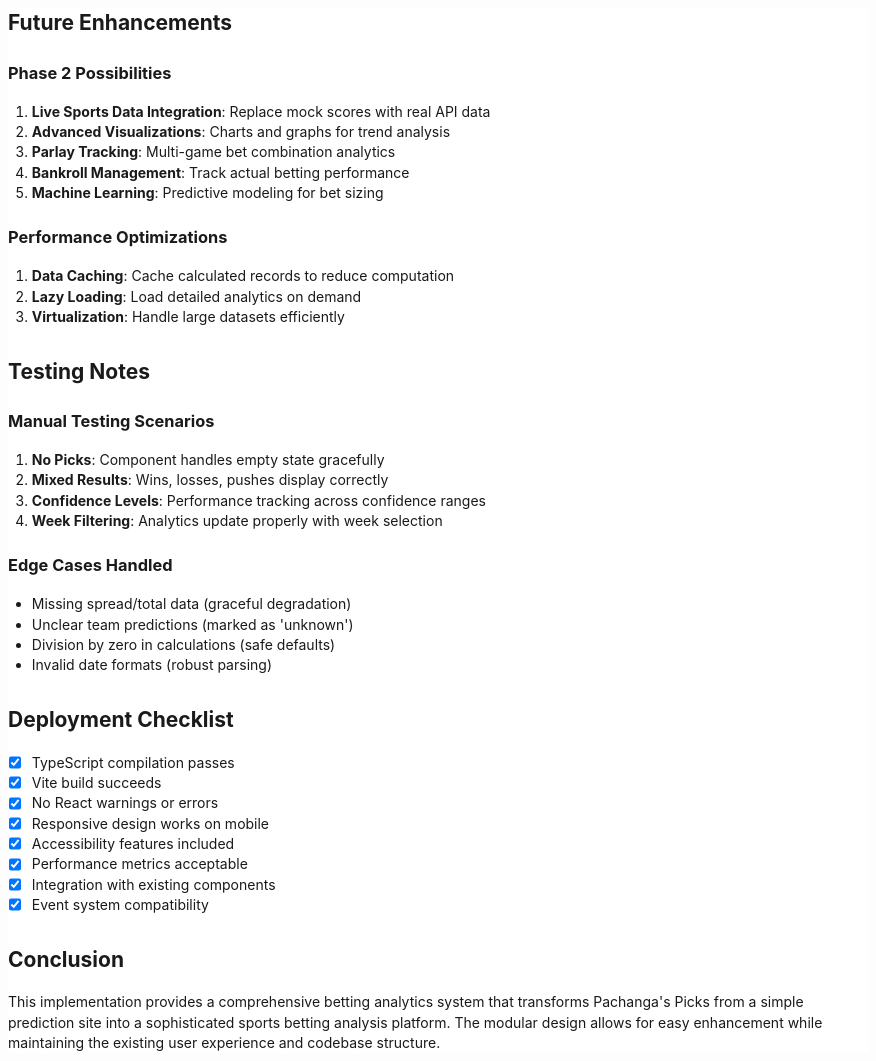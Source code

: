 ## Future Enhancements

### Phase 2 Possibilities
1. **Live Sports Data Integration**: Replace mock scores with real API data
2. **Advanced Visualizations**: Charts and graphs for trend analysis
3. **Parlay Tracking**: Multi-game bet combination analytics
4. **Bankroll Management**: Track actual betting performance
5. **Machine Learning**: Predictive modeling for bet sizing

### Performance Optimizations
1. **Data Caching**: Cache calculated records to reduce computation
2. **Lazy Loading**: Load detailed analytics on demand
3. **Virtualization**: Handle large datasets efficiently

## Testing Notes

### Manual Testing Scenarios
1. **No Picks**: Component handles empty state gracefully
2. **Mixed Results**: Wins, losses, pushes display correctly
3. **Confidence Levels**: Performance tracking across confidence ranges
4. **Week Filtering**: Analytics update properly with week selection

### Edge Cases Handled
- Missing spread/total data (graceful degradation)
- Unclear team predictions (marked as 'unknown')
- Division by zero in calculations (safe defaults)
- Invalid date formats (robust parsing)

## Deployment Checklist

- [x] TypeScript compilation passes
- [x] Vite build succeeds
- [x] No React warnings or errors
- [x] Responsive design works on mobile
- [x] Accessibility features included
- [x] Performance metrics acceptable
- [x] Integration with existing components
- [x] Event system compatibility

## Conclusion

This implementation provides a comprehensive betting analytics system that transforms Pachanga's Picks from a simple prediction site into a sophisticated sports betting analysis platform. The modular design allows for easy enhancement while maintaining the existing user experience and codebase structure.